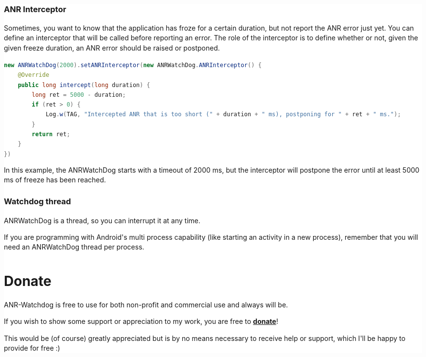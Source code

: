 
### ANR Interceptor

Sometimes, you want to know that the application has froze for a certain duration, but not report the ANR error just yet.
You can define an interceptor that will be called before reporting an error.
The role of the interceptor is to define whether or not, given the given freeze duration, an ANR error should be raised or postponed.

```java
new ANRWatchDog(2000).setANRInterceptor(new ANRWatchDog.ANRInterceptor() {
    @Override
    public long intercept(long duration) {
        long ret = 5000 - duration;
        if (ret > 0) {
            Log.w(TAG, "Intercepted ANR that is too short (" + duration + " ms), postponing for " + ret + " ms.");
        }
        return ret;
    }
})
```

In this example, the ANRWatchDog starts with a timeout of 2000 ms, but the interceptor will postpone the error until at least 5000 ms of freeze has been reached.


### Watchdog thread

ANRWatchDog is a thread, so you can interrupt it at any time.

If you are programming with Android's multi process capability (like starting an activity in a new process), remember that you will need an ANRWatchDog thread per process.


Donate
======

ANR-Watchdog is free to use for both non-profit and commercial use and always will be.

If you wish to show some support or appreciation to my work, you are free to **[donate](https://donorbox.org/donation-salomonbrys)**!

This would be (of course) greatly appreciated but is by no means necessary to receive help or support, which I'll be happy to provide for free :)
